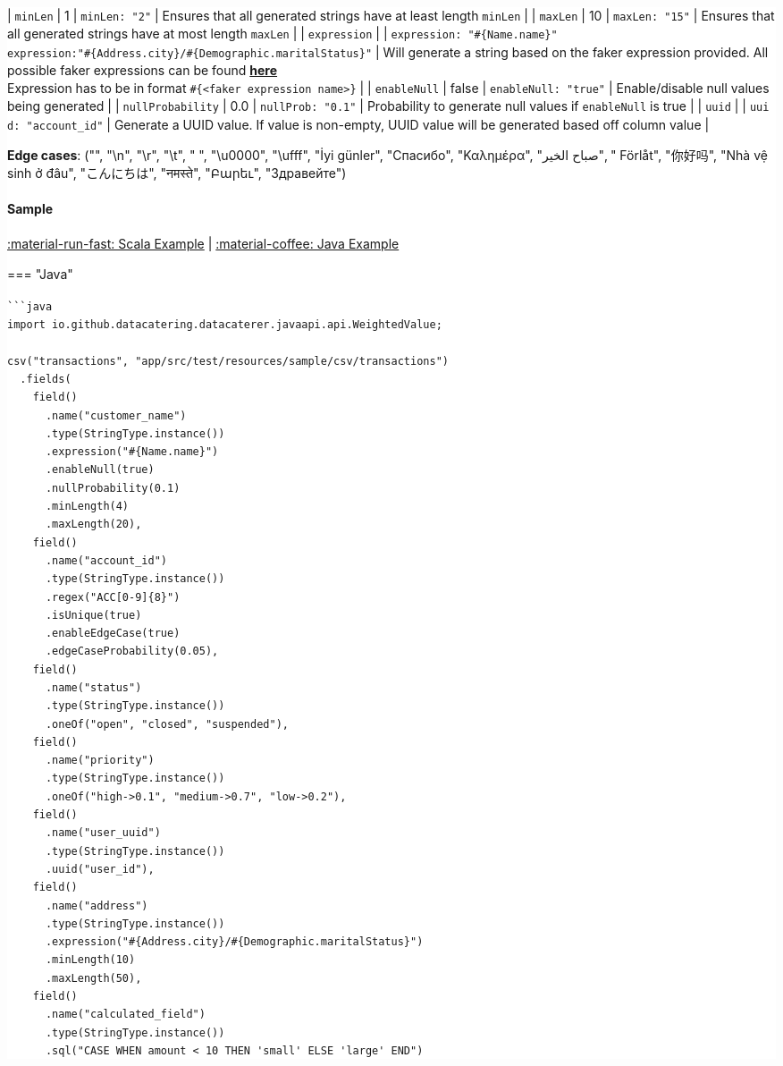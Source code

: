 | `minLen`          | 1       | `minLen: "2"`                                                                                | Ensures that all generated strings have at least length `minLen`                                                                                                                                                               |
| `maxLen`          | 10      | `maxLen: "15"`                                                                               | Ensures that all generated strings have at most length `maxLen`                                                                                                                                                                |
| `expression`      | <empty> | `expression: "#{Name.name}"`<br/>`expression:"#{Address.city}/#{Demographic.maritalStatus}"` | Will generate a string based on the faker expression provided. All possible faker expressions can be found [**here**](../../sample/datafaker/expressions.txt)<br/> Expression has to be in format `#{<faker expression name>}` |
| `enableNull`      | false   | `enableNull: "true"`                                                                         | Enable/disable null values being generated                                                                                                                                                                                     |
| `nullProbability` | 0.0     | `nullProb: "0.1"`                                                                            | Probability to generate null values if `enableNull` is true                                                                                                                                                                    |
| `uuid`            | <empty> | `uuid: "account_id"`                                                                         | Generate a UUID value. If value is non-empty, UUID value will be generated based off column value                                                                                                                              |

**Edge cases**: ("", "\n", "\r", "\t", " ", "\\u0000", "\\ufff", "İyi günler", "Спасибо", "Καλημέρα", "صباح الخير", "
Förlåt", "你好吗", "Nhà vệ sinh ở đâu", "こんにちは", "नमस्ते", "Բարեւ", "Здравейте")

#### Sample

[:material-run-fast: Scala Example](https://github.com/data-catering/data-caterer/blob/main/example/src/main/scala/io/github/datacatering/plan/DocumentationPlanRun.scala) | [:material-coffee: Java Example](https://github.com/data-catering/data-caterer/blob/main/example/src/main/java/io/github/datacatering/plan/DocumentationJavaPlanRun.java)

=== "Java"

    ```java
    import io.github.datacatering.datacaterer.javaapi.api.WeightedValue;

    csv("transactions", "app/src/test/resources/sample/csv/transactions")
      .fields(
        field()
          .name("customer_name")
          .type(StringType.instance())
          .expression("#{Name.name}")
          .enableNull(true)
          .nullProbability(0.1)
          .minLength(4)
          .maxLength(20),
        field()
          .name("account_id")
          .type(StringType.instance())
          .regex("ACC[0-9]{8}")
          .isUnique(true)
          .enableEdgeCase(true)
          .edgeCaseProbability(0.05),
        field()
          .name("status")
          .type(StringType.instance())
          .oneOf("open", "closed", "suspended"),
        field()
          .name("priority")
          .type(StringType.instance())
          .oneOf("high->0.1", "medium->0.7", "low->0.2"),
        field()
          .name("user_uuid")
          .type(StringType.instance())
          .uuid("user_id"),
        field()
          .name("address")
          .type(StringType.instance())
          .expression("#{Address.city}/#{Demographic.maritalStatus}")
          .minLength(10)
          .maxLength(50),
        field()
          .name("calculated_field")
          .type(StringType.instance())
          .sql("CASE WHEN amount < 10 THEN 'small' ELSE 'large' END")
